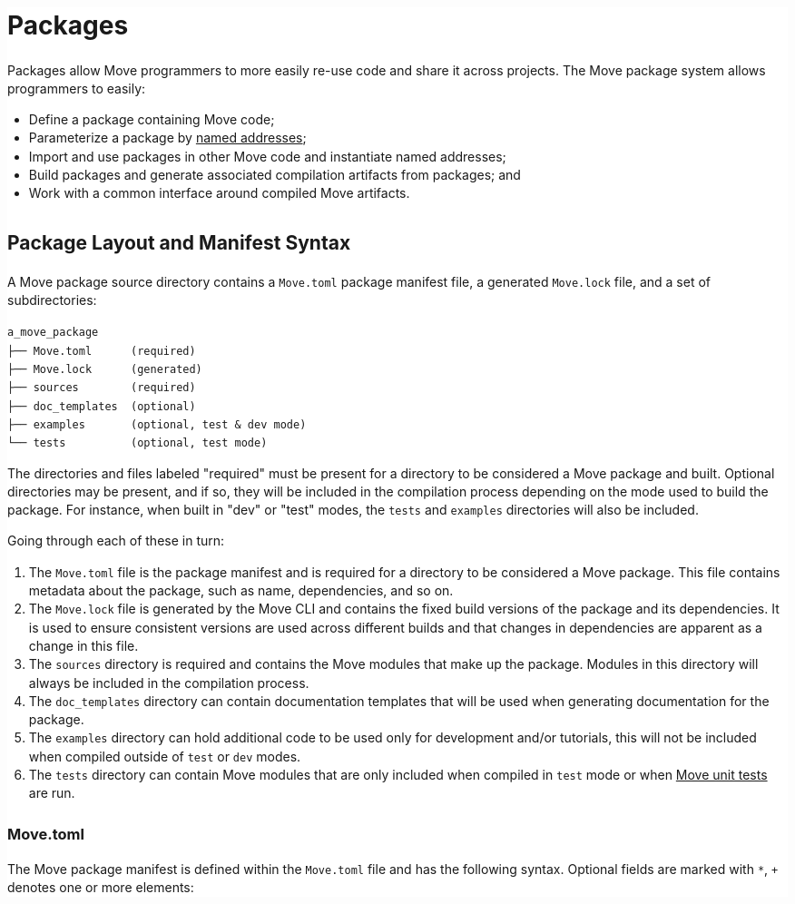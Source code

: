 # Packages

Packages allow Move programmers to more easily re-use code and share it across projects. The Move
package system allows programmers to easily:

- Define a package containing Move code;
- Parameterize a package by [named addresses](./primitive-types/address.md);
- Import and use packages in other Move code and instantiate named addresses;
- Build packages and generate associated compilation artifacts from packages; and
- Work with a common interface around compiled Move artifacts.

## Package Layout and Manifest Syntax

A Move package source directory contains a `Move.toml` package manifest file, a generated
`Move.lock` file, and a set of subdirectories:

```plaintext
a_move_package
├── Move.toml      (required)
├── Move.lock      (generated)
├── sources        (required)
├── doc_templates  (optional)
├── examples       (optional, test & dev mode)
└── tests          (optional, test mode)
```

The directories and files labeled "required" must be present for a directory to be considered a Move
package and built. Optional directories may be present, and if so, they will be included in the
compilation process depending on the mode used to build the package. For instance, when built in
"dev" or "test" modes, the `tests` and `examples` directories will also be included.

Going through each of these in turn:

1. The `Move.toml` file is the package manifest and is required for a directory to be considered a
   Move package. This file contains metadata about the package, such as name, dependencies, and so
   on.
1. The `Move.lock` file is generated by the Move CLI and contains the fixed build versions of the
   package and its dependencies. It is used to ensure consistent versions are used across different
   builds and that changes in dependencies are apparent as a change in this file.
1. The `sources` directory is required and contains the Move modules that make up the package.
   Modules in this directory will always be included in the compilation process.
1. The `doc_templates` directory can contain documentation templates that will be used when
   generating documentation for the package.
1. The `examples` directory can hold additional code to be used only for development and/or
   tutorials, this will not be included when compiled outside of `test` or `dev` modes.
1. The `tests` directory can contain Move modules that are only included when compiled in `test`
   mode or when [Move unit tests](./unit-testing.md) are run.

### Move.toml

The Move package manifest is defined within the `Move.toml` file and has the following syntax.
Optional fields are marked with `*`, `+` denotes one or more elements:
